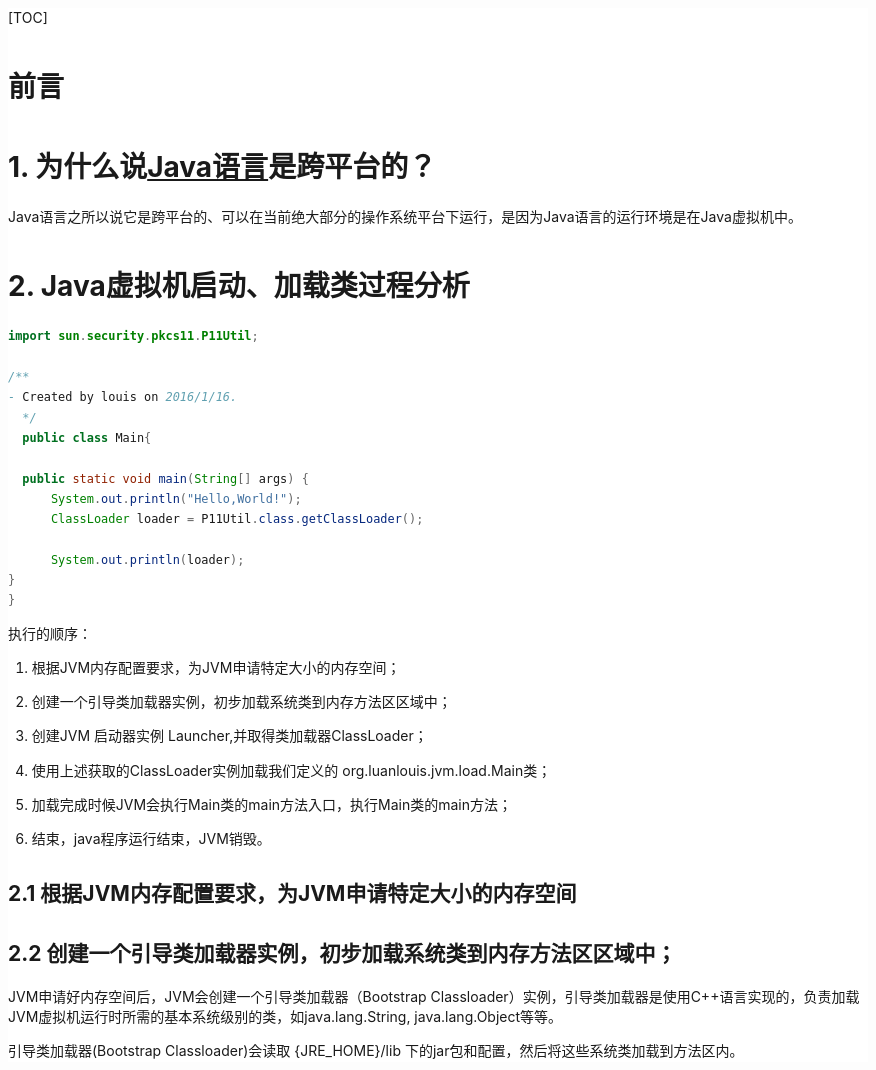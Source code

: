 [TOC]

# 前言



# 1. 为什么说[Java语言](https://www.baidu.com/s?wd=Java%E8%AF%AD%E8%A8%80&tn=24004469_oem_dg&rsv_dl=gh_pl_sl_csd)是跨平台的？

Java语言之所以说它是跨平台的、可以在当前绝大部分的操作系统平台下运行，是因为Java语言的运行环境是在Java虚拟机中。

# 2. Java虚拟机启动、加载类过程分析

```java
import sun.security.pkcs11.P11Util;

/**
- Created by louis on 2016/1/16.
  */
  public class Main{

  public static void main(String[] args) {
      System.out.println("Hello,World!");
      ClassLoader loader = P11Util.class.getClassLoader();
 
      System.out.println(loader);
}
}
```


执行的顺序：

1.  根据JVM内存配置要求，为JVM申请特定大小的内存空间；
2.  创建一个引导类加载器实例，初步加载系统类到内存方法区区域中；

3.  创建JVM 启动器实例 Launcher,并取得类加载器ClassLoader；

4.  使用上述获取的ClassLoader实例加载我们定义的 org.luanlouis.jvm.load.Main类；
5.  加载完成时候JVM会执行Main类的main方法入口，执行Main类的main方法；

6.  结束，java程序运行结束，JVM销毁。

## 2.1 根据JVM内存配置要求，为JVM申请特定大小的内存空间



## 2.2 创建一个引导类加载器实例，初步加载系统类到内存方法区区域中；

JVM申请好内存空间后，JVM会创建一个引导类加载器（Bootstrap Classloader）实例，引导类加载器是使用C++语言实现的，负责加载JVM虚拟机运行时所需的基本系统级别的类，如java.lang.String, java.lang.Object等等。

引导类加载器(Bootstrap Classloader)会读取 {JRE_HOME}/lib 下的jar包和配置，然后将这些系统类加载到方法区内。
